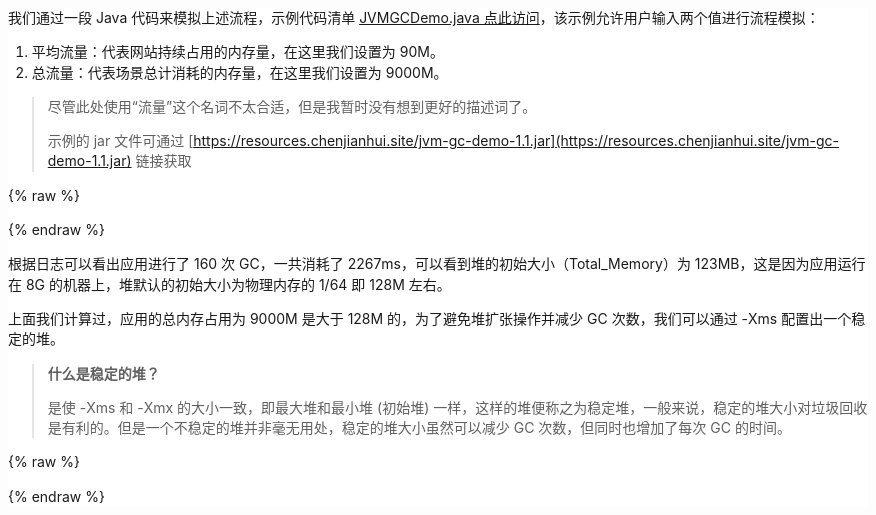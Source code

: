 我们通过一段 Java 代码来模拟上述流程，示例代码清单 [JVMGCDemo.java 点此访问](#JVMGCDemo-代码清单)，该示例允许用户输入两个值进行流程模拟：
1. 平均流量：代表网站持续占用的内存量，在这里我们设置为 90M。
2. 总流量：代表场景总计消耗的内存量，在这里我们设置为 9000M。

> 尽管此处使用“流量”这个名词不太合适，但是我暂时没有想到更好的描述词了。
> 
> 示例的 jar 文件可通过 [https://resources.chenjianhui.site/jvm-gc-demo-1.1.jar](https://resources.chenjianhui.site/jvm-gc-demo-1.1.jar) 链接获取

{% raw %}
<div id="demo4"></div>
<script>
window.demo4Log = `
# 使用 600M 的内存运行 jar 示例的模拟场景
<span style="color: #ff3860;">$ java -Xmx600M -cp jvm-gc-demo-1.1.jar com.gc.demo.JVMGCDemo</span>
VM_Options = [-Xmx600M]
Total_Memory(-Xms ) =  123MB
Max_Memory(-Xmx ) =  533MB
请输入平均流量，支持 b、k、m、g 作为单位
90m
请输入总流量，支持 b、k、m、g 作为单位
9000m
GC: Cnt 160, Cost 2267ms
YGC: Cnt 135, Cost 1836ms
OGC: Cnt 25, Cost 431ms
运行耗时 3209ms`
</script>
{% endraw %}

根据日志可以看出应用进行了 160 次 GC，一共消耗了 2267ms，可以看到堆的初始大小（Total_Memory）为 123MB，这是因为应用运行在 8G 的机器上，堆默认的初始大小为物理内存的 1/64 即 128M 左右。

上面我们计算过，应用的总内存占用为 9000M 是大于 128M 的，为了避免堆扩张操作并减少 GC 次数，我们可以通过 -Xms 配置出一个稳定的堆。

> **什么是稳定的堆？**
> 
> 是使 -Xms 和 -Xmx 的大小一致，即最大堆和最小堆 (初始堆) 一样，这样的堆便称之为稳定堆，一般来说，稳定的堆大小对垃圾回收是有利的。但是一个不稳定的堆并非毫无用处，稳定的堆大小虽然可以减少 GC 次数，但同时也增加了每次 GC 的时间。

{% raw %}
<div id="demo5"></div>
<script>
window.demo5Log = `
# 使用 600M 的内存运行 jar 示例的模拟场景
<span style="color: #ff3860;">$ java -Xmx600M -Xms600M -cp jvm-gc-demo-1.1.jar com.gc.demo.JVMGCDemo</span>
VM_Options = [-Xmx600M, -Xms600M]
Total_Memory(-Xms ) =  575MB
Max_Memory(-Xmx ) =  575MB
请输入平均流量，支持 b、k、m、g 作为单位
90m
请输入总流量，支持 b、k、m、g 作为单位
9000m
GC: Cnt 137, Cost 2031ms
YGC: Cnt 127, Cost 1827ms
OGC: Cnt 10, Cost 204ms
运行耗时 2984ms`
</script>
{% endraw %}
